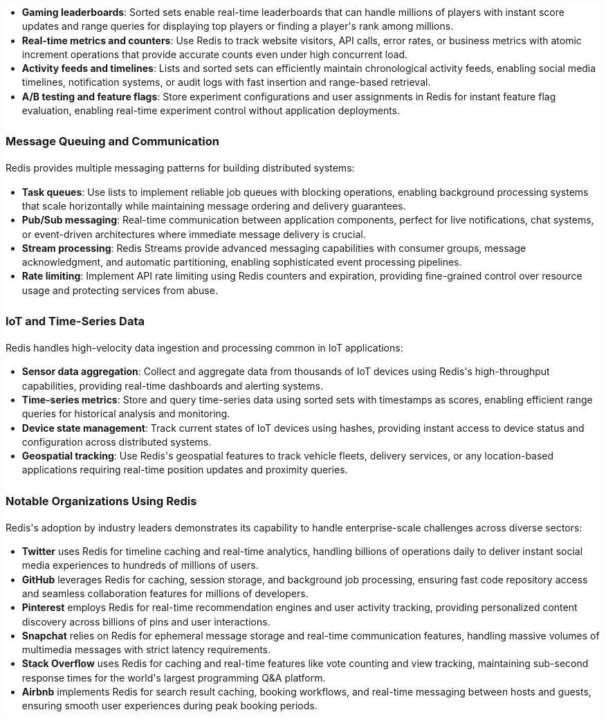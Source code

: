- **Gaming leaderboards**: Sorted sets enable real-time leaderboards that can handle millions of players with instant score updates and range queries for displaying top players or finding a player's rank among millions.
- **Real-time metrics and counters**: Use Redis to track website visitors, API calls, error rates, or business metrics with atomic increment operations that provide accurate counts even under high concurrent load.
- **Activity feeds and timelines**: Lists and sorted sets can efficiently maintain chronological activity feeds, enabling social media timelines, notification systems, or audit logs with fast insertion and range-based retrieval.
- **A/B testing and feature flags**: Store experiment configurations and user assignments in Redis for instant feature flag evaluation, enabling real-time experiment control without application deployments.

### Message Queuing and Communication

Redis provides multiple messaging patterns for building distributed systems:

- **Task queues**: Use lists to implement reliable job queues with blocking operations, enabling background processing systems that scale horizontally while maintaining message ordering and delivery guarantees.
- **Pub/Sub messaging**: Real-time communication between application components, perfect for live notifications, chat systems, or event-driven architectures where immediate message delivery is crucial.
- **Stream processing**: Redis Streams provide advanced messaging capabilities with consumer groups, message acknowledgment, and automatic partitioning, enabling sophisticated event processing pipelines.
- **Rate limiting**: Implement API rate limiting using Redis counters and expiration, providing fine-grained control over resource usage and protecting services from abuse.

### IoT and Time-Series Data

Redis handles high-velocity data ingestion and processing common in IoT applications:

- **Sensor data aggregation**: Collect and aggregate data from thousands of IoT devices using Redis's high-throughput capabilities, providing real-time dashboards and alerting systems.
- **Time-series metrics**: Store and query time-series data using sorted sets with timestamps as scores, enabling efficient range queries for historical analysis and monitoring.
- **Device state management**: Track current states of IoT devices using hashes, providing instant access to device status and configuration across distributed systems.
- **Geospatial tracking**: Use Redis's geospatial features to track vehicle fleets, delivery services, or any location-based applications requiring real-time position updates and proximity queries.

### Notable Organizations Using Redis

Redis's adoption by industry leaders demonstrates its capability to handle enterprise-scale challenges across diverse sectors:

- **Twitter** uses Redis for timeline caching and real-time analytics, handling billions of operations daily to deliver instant social media experiences to hundreds of millions of users.
- **GitHub** leverages Redis for caching, session storage, and background job processing, ensuring fast code repository access and seamless collaboration features for millions of developers.
- **Pinterest** employs Redis for real-time recommendation engines and user activity tracking, providing personalized content discovery across billions of pins and user interactions.
- **Snapchat** relies on Redis for ephemeral message storage and real-time communication features, handling massive volumes of multimedia messages with strict latency requirements.
- **Stack Overflow** uses Redis for caching and real-time features like vote counting and view tracking, maintaining sub-second response times for the world's largest programming Q&A platform.
- **Airbnb** implements Redis for search result caching, booking workflows, and real-time messaging between hosts and guests, ensuring smooth user experiences during peak booking periods.
